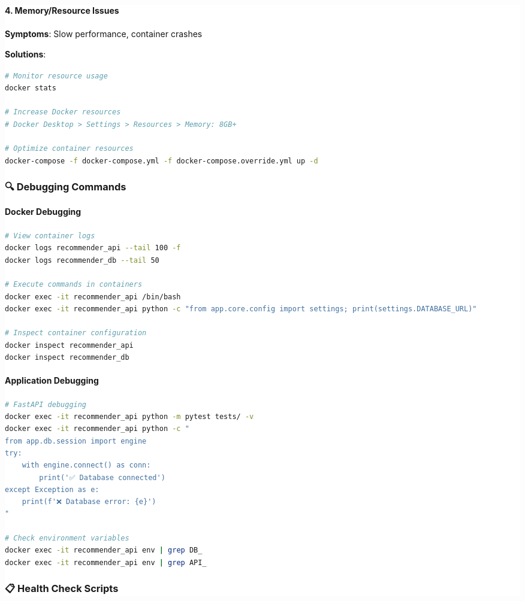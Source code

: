 #### 4. Memory/Resource Issues
**Symptoms**: Slow performance, container crashes

**Solutions**:
```bash
# Monitor resource usage
docker stats

# Increase Docker resources
# Docker Desktop > Settings > Resources > Memory: 8GB+

# Optimize container resources
docker-compose -f docker-compose.yml -f docker-compose.override.yml up -d
```

### 🔍 Debugging Commands

#### Docker Debugging
```bash
# View container logs
docker logs recommender_api --tail 100 -f
docker logs recommender_db --tail 50

# Execute commands in containers
docker exec -it recommender_api /bin/bash
docker exec -it recommender_api python -c "from app.core.config import settings; print(settings.DATABASE_URL)"

# Inspect container configuration
docker inspect recommender_api
docker inspect recommender_db
```

#### Application Debugging
```bash
# FastAPI debugging
docker exec -it recommender_api python -m pytest tests/ -v
docker exec -it recommender_api python -c "
from app.db.session import engine
try:
    with engine.connect() as conn:
        print('✅ Database connected')
except Exception as e:
    print(f'❌ Database error: {e}')
"

# Check environment variables
docker exec -it recommender_api env | grep DB_
docker exec -it recommender_api env | grep API_
```

### 📋 Health Check Scripts
